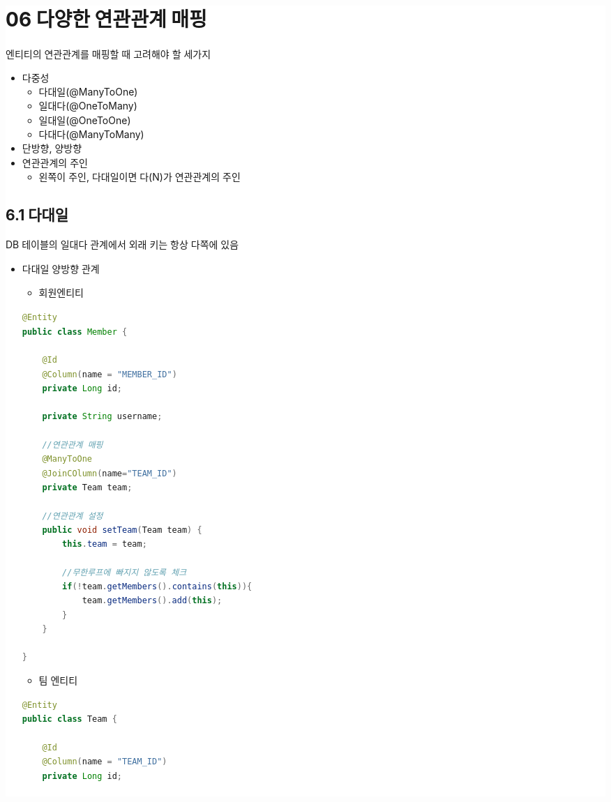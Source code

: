 # 06 다양한 연관관계 매핑

엔티티의 연관관계를 매핑할 때 고려해야 할 세가지

- 다중성
    - 다대일(@ManyToOne)
    - 일대다(@OneToMany)
    - 일대일(@OneToOne)
    - 다대다(@ManyToMany)
- 단방향, 양방향
- 연관관계의 주인
    - 왼쪽이 주인, 다대일이면 다(N)가 연관관계의 주인

## 6.1 다대일

DB 테이블의 일대다 관계에서 외래 키는 항상 다쪽에 있음

- 다대일 양방향 관계
    - 회원엔티티
    
    ```java
    @Entity
    public class Member {
    
    	@Id
    	@Column(name = "MEMBER_ID")
    	private Long id;
    	
    	private String username;
    	
    	//연관관계 매핑
    	@ManyToOne
    	@JoinCOlumn(name="TEAM_ID")
    	private Team team;
    	
    	//연관관계 설정
    	public void setTeam(Team team) {
    		this.team = team;
    		
    		//무한루프에 빠지지 않도록 체크
    		if(!team.getMembers().contains(this)){
    			team.getMembers().add(this);
    		}
    	}
    	
    }
    ```
    
    - 팀 엔티티
    
    ```java
    @Entity
    public class Team {
    
    	@Id
    	@Column(name = "TEAM_ID")
    	private Long id;
    	